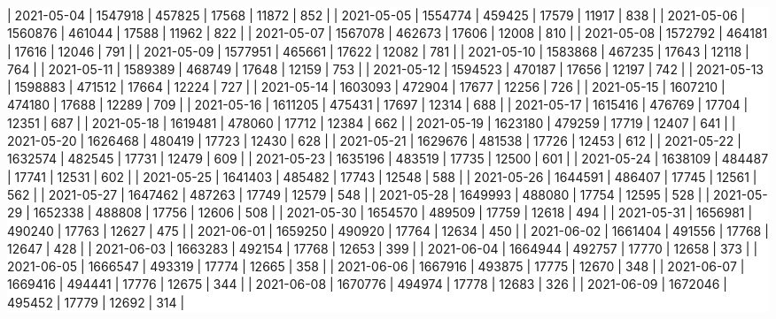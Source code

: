 | 2021-05-04 | 1547918 | 457825 | 17568 | 11872 | 852 |
| 2021-05-05 | 1554774 | 459425 | 17579 | 11917 | 838 |
| 2021-05-06 | 1560876 | 461044 | 17588 | 11962 | 822 |
| 2021-05-07 | 1567078 | 462673 | 17606 | 12008 | 810 |
| 2021-05-08 | 1572792 | 464181 | 17616 | 12046 | 791 |
| 2021-05-09 | 1577951 | 465661 | 17622 | 12082 | 781 |
| 2021-05-10 | 1583868 | 467235 | 17643 | 12118 | 764 |
| 2021-05-11 | 1589389 | 468749 | 17648 | 12159 | 753 |
| 2021-05-12 | 1594523 | 470187 | 17656 | 12197 | 742 |
| 2021-05-13 | 1598883 | 471512 | 17664 | 12224 | 727 |
| 2021-05-14 | 1603093 | 472904 | 17677 | 12256 | 726 |
| 2021-05-15 | 1607210 | 474180 | 17688 | 12289 | 709 |
| 2021-05-16 | 1611205 | 475431 | 17697 | 12314 | 688 |
| 2021-05-17 | 1615416 | 476769 | 17704 | 12351 | 687 |
| 2021-05-18 | 1619481 | 478060 | 17712 | 12384 | 662 |
| 2021-05-19 | 1623180 | 479259 | 17719 | 12407 | 641 |
| 2021-05-20 | 1626468 | 480419 | 17723 | 12430 | 628 |
| 2021-05-21 | 1629676 | 481538 | 17726 | 12453 | 612 |
| 2021-05-22 | 1632574 | 482545 | 17731 | 12479 | 609 |
| 2021-05-23 | 1635196 | 483519 | 17735 | 12500 | 601 |
| 2021-05-24 | 1638109 | 484487 | 17741 | 12531 | 602 |
| 2021-05-25 | 1641403 | 485482 | 17743 | 12548 | 588 |
| 2021-05-26 | 1644591 | 486407 | 17745 | 12561 | 562 |
| 2021-05-27 | 1647462 | 487263 | 17749 | 12579 | 548 |
| 2021-05-28 | 1649993 | 488080 | 17754 | 12595 | 528 |
| 2021-05-29 | 1652338 | 488808 | 17756 | 12606 | 508 |
| 2021-05-30 | 1654570 | 489509 | 17759 | 12618 | 494 |
| 2021-05-31 | 1656981 | 490240 | 17763 | 12627 | 475 |
| 2021-06-01 | 1659250 | 490920 | 17764 | 12634 | 450 |
| 2021-06-02 | 1661404 | 491556 | 17768 | 12647 | 428 |
| 2021-06-03 | 1663283 | 492154 | 17768 | 12653 | 399 |
| 2021-06-04 | 1664944 | 492757 | 17770 | 12658 | 373 |
| 2021-06-05 | 1666547 | 493319 | 17774 | 12665 | 358 |
| 2021-06-06 | 1667916 | 493875 | 17775 | 12670 | 348 |
| 2021-06-07 | 1669416 | 494441 | 17776 | 12675 | 344 |
| 2021-06-08 | 1670776 | 494974 | 17778 | 12683 | 326 |
| 2021-06-09 | 1672046 | 495452 | 17779 | 12692 | 314 |